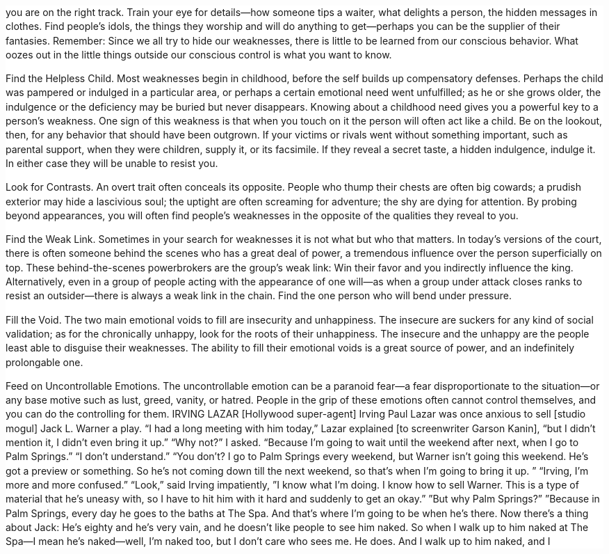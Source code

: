 you are on the right track. Train your eye for details—how someone tips a
waiter, what delights a person, the hidden messages in clothes. Find
people’s idols, the things they worship and will do anything to get—perhaps
you can be the supplier of their fantasies. Remember: Since we all try to
hide our weaknesses, there is little to be learned from our conscious
behavior. What oozes out in the little things outside our conscious control is
what you want to know.
 
Find the Helpless Child. Most weaknesses begin in childhood, before the
self builds up compensatory defenses. Perhaps the child was pampered or
indulged in a particular area, or perhaps a certain emotional need went
unfulfilled; as he or she grows older, the indulgence or the deficiency may
be buried but never disappears. Knowing about a childhood need gives you
a powerful key to a person’s weakness.
One sign of this weakness is that when you touch on it the person will
often act like a child. Be on the lookout, then, for any behavior that should
have been outgrown. If your victims or rivals went without something
important, such as parental support, when they were children, supply it, or
its facsimile. If they reveal a secret taste, a hidden indulgence, indulge it. In
either case they will be unable to resist you.
 
Look for Contrasts. An overt trait often conceals its opposite. People who
thump their chests are often big cowards; a prudish exterior may hide a
lascivious soul; the uptight are often screaming for adventure; the shy are
dying for attention. By probing beyond appearances, you will often find
people’s weaknesses in the opposite of the qualities they reveal to you.
 
Find the Weak Link. Sometimes in your search for weaknesses it is not
what but who that matters. In today’s versions of the court, there is often
someone behind the scenes who has a great deal of power, a tremendous
influence over the person superficially on top. These behind-the-scenes
powerbrokers are the group’s weak link: Win their favor and you indirectly
influence the king. Alternatively, even in a group of people acting with the
appearance of one will—as when a group under attack closes ranks to resist
an outsider—there is always a weak link in the chain. Find the one person
who will bend under pressure.
 
Fill the Void. The two main emotional voids to fill are insecurity and
unhappiness. The insecure are suckers for any kind of social validation; as
for the chronically unhappy, look for the roots of their unhappiness. The
insecure and the unhappy are the people least able to disguise their
weaknesses. The ability to fill their emotional voids is a great source of
power, and an indefinitely prolongable one.
 
Feed on Uncontrollable Emotions. The uncontrollable emotion can be a
paranoid fear—a fear disproportionate to the situation—or any base motive
such as lust, greed, vanity, or hatred. People in the grip of these emotions
often cannot control themselves, and you can do the controlling for them.
IRVING LAZAR
[Hollywood super-agent] Irving Paul Lazar was once anxious to sell
[studio mogul] Jack L. Warner a play. “I had a long meeting with him
today,” Lazar explained [to screenwriter Garson Kanin], “but I didn’t
mention it, I didn’t even bring it up.” “Why not?” I asked. “Because I’m
going to wait until the weekend after next, when I go to Palm Springs.” “I
don’t understand.” “You don’t? I go to Palm Springs every weekend, but
Warner isn’t going this weekend. He’s got a preview or something. So he’s
not coming down till the next weekend, so that’s when I’m going to bring it
up. ” “Irving, I’m more and more confused.” “Look,” said Irving
impatiently, ”I know what I’m doing. I know how to sell Warner. This is a
type of material that he’s uneasy with, so I have to hit him with it hard and
suddenly to get an okay.” ”But why Palm Springs?” ”Because in Palm
Springs, every day he goes to the baths at The Spa. And that’s where I’m
going to be when he’s there. Now there’s a thing about Jack: He’s eighty
and he’s very vain, and he doesn’t like people to see him naked. So when I
walk up to him naked at The Spa—I mean he’s naked—well, I’m naked too,
but I don’t care who sees me. He does. And I walk up to him naked, and I